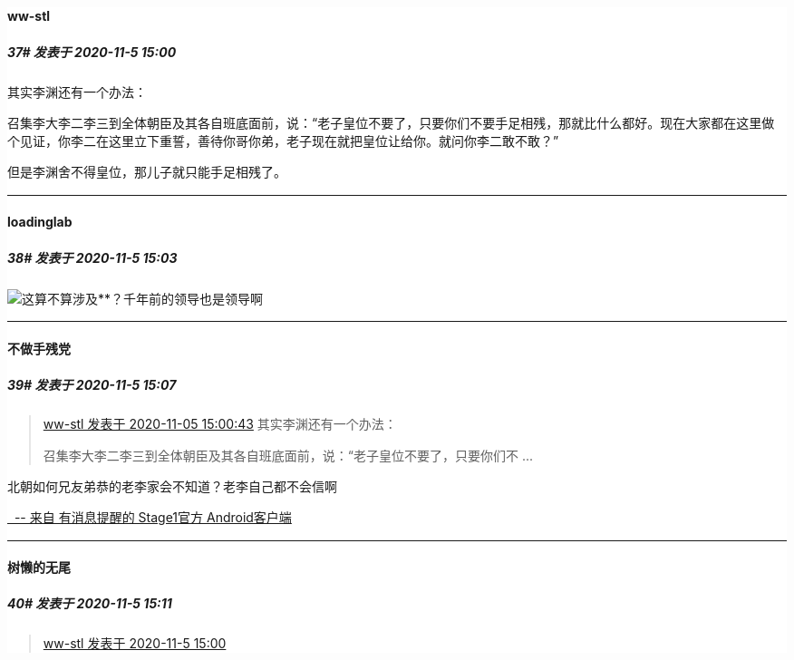 ####  ww-stl  
##### 37#       发表于 2020-11-5 15:00




其实李渊还有一个办法：


召集李大李二李三到全体朝臣及其各自班底面前，说：“老子皇位不要了，只要你们不要手足相残，那就比什么都好。现在大家都在这里做个见证，你李二在这里立下重誓，善待你哥你弟，老子现在就把皇位让给你。就问你李二敢不敢？”


但是李渊舍不得皇位，那儿子就只能手足相残了。







*****

####  loadinglab  
##### 38#       发表于 2020-11-5 15:03



<img src="https://static.saraba1st.com/image/smiley/face2017/067.png" referrerpolicy="no-referrer">这算不算涉及**？千年前的领导也是领导啊







*****

####  不做手残党  
##### 39#       发表于 2020-11-5 15:07



<blockquote><a href="httphttps://bbs.saraba1st.com/2b/forum.php?mod=redirect&amp;goto=findpost&amp;pid=49288149&amp;ptid=1970339" target="_blank">ww-stl 发表于 2020-11-05 15:00:43</a>
其实李渊还有一个办法：


召集李大李二李三到全体朝臣及其各自班底面前，说：“老子皇位不要了，只要你们不 ...</blockquote>北朝如何兄友弟恭的老李家会不知道？老李自己都不会信啊

[  -- 来自 有消息提醒的 Stage1官方 Android客户端](https://www.coolapk.com/apk/140634)







*****

####  树懒的无尾  
##### 40#       发表于 2020-11-5 15:11



<blockquote><a href="httphttps://bbs.saraba1st.com/2b/forum.php?mod=redirect&amp;goto=findpost&amp;pid=49288149&amp;ptid=1970339" target="_blank">ww-stl 发表于 2020-11-5 15:00</a>
